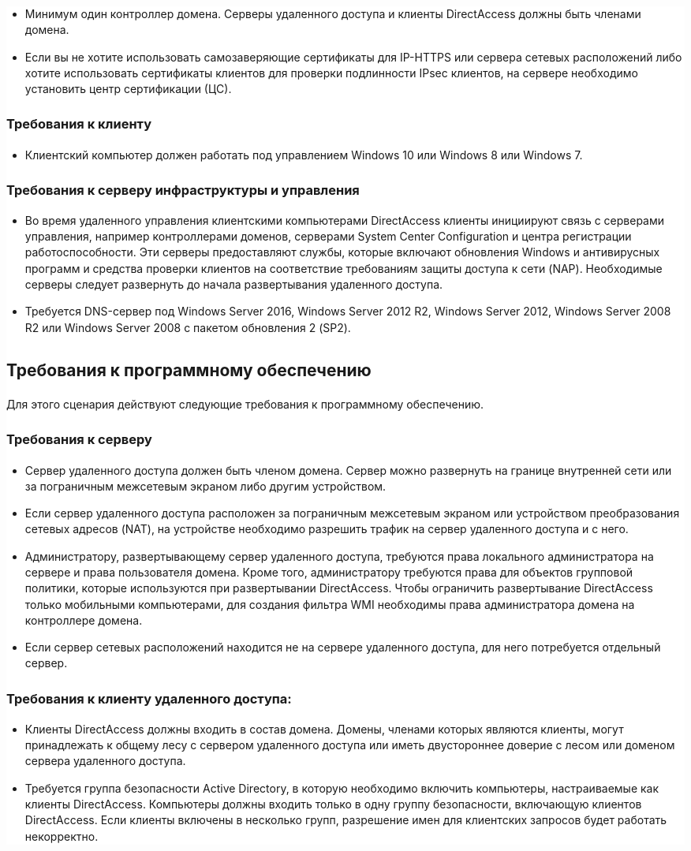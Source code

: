-   Минимум один контроллер домена. Серверы удаленного доступа и клиенты DirectAccess должны быть членами домена.  
  
-   Если вы не хотите использовать самозаверяющие сертификаты для IP-HTTPS или сервера сетевых расположений либо хотите использовать сертификаты клиентов для проверки подлинности IPsec клиентов, на сервере необходимо установить центр сертификации (ЦС).  
  
### <a name="client-requirements"></a>Требования к клиенту  
  
-   Клиентский компьютер должен работать под управлением Windows 10 или Windows 8 или Windows 7.  
  
### <a name="infrastructure-and-management-server-requirements"></a>Требования к серверу инфраструктуры и управления  
  
-   Во время удаленного управления клиентскими компьютерами DirectAccess клиенты инициируют связь с серверами управления, например контроллерами доменов, серверами System Center Configuration и центра регистрации работоспособности. Эти серверы предоставляют службы, которые включают обновления Windows и антивирусных программ и средства проверки клиентов на соответствие требованиям защиты доступа к сети (NAP). Необходимые серверы следует развернуть до начала развертывания удаленного доступа.  
  
-   Требуется DNS-сервер под Windows Server 2016, Windows Server 2012 R2, Windows Server 2012, Windows Server 2008 R2 или Windows Server 2008 с пакетом обновления 2 (SP2).  
  
## <a name="software-requirements"></a><a name="BKMK_SOFT"></a>Требования к программному обеспечению  
Для этого сценария действуют следующие требования к программному обеспечению.  
  
### <a name="server-requirements"></a>Требования к серверу  
  
-   Сервер удаленного доступа должен быть членом домена. Сервер можно развернуть на границе внутренней сети или за пограничным межсетевым экраном либо другим устройством.  
  
-   Если сервер удаленного доступа расположен за пограничным межсетевым экраном или устройством преобразования сетевых адресов (NAT), на устройстве необходимо разрешить трафик на сервер удаленного доступа и с него.  
  
-   Администратору, развертывающему сервер удаленного доступа, требуются права локального администратора на сервере и права пользователя домена. Кроме того, администратору требуются права для объектов групповой политики, которые используются при развертывании DirectAccess. Чтобы ограничить развертывание DirectAccess только мобильными компьютерами, для создания фильтра WMI необходимы права администратора домена на контроллере домена.  
  
-   Если сервер сетевых расположений находится не на сервере удаленного доступа, для него потребуется отдельный сервер.  
  
### <a name="remote-access-client-requirements"></a>Требования к клиенту удаленного доступа:  
  
-   Клиенты DirectAccess должны входить в состав домена. Домены, членами которых являются клиенты, могут принадлежать к общему лесу с сервером удаленного доступа или иметь двустороннее доверие с лесом или доменом сервера удаленного доступа.  
  
-   Требуется группа безопасности Active Directory, в которую необходимо включить компьютеры, настраиваемые как клиенты DirectAccess. Компьютеры должны входить только в одну группу безопасности, включающую клиентов DirectAccess. Если клиенты включены в несколько групп, разрешение имен для клиентских запросов будет работать некорректно.  
  

